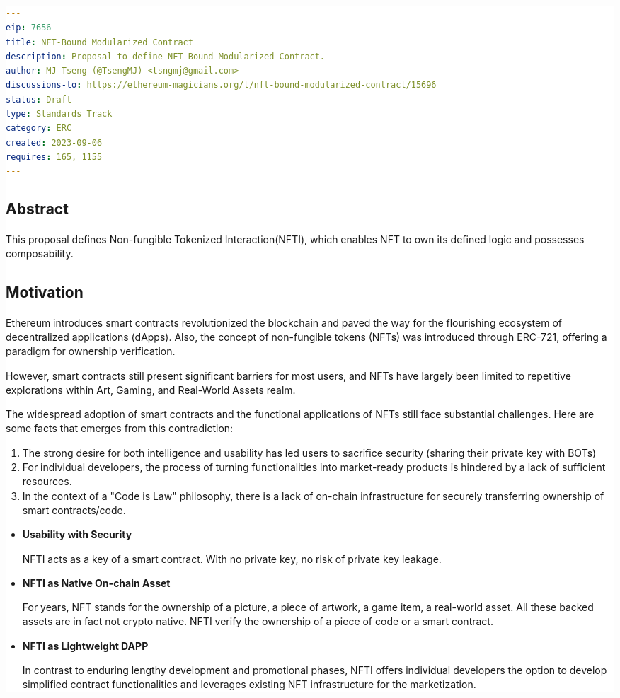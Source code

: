 ```yaml
---
eip: 7656
title: NFT-Bound Modularized Contract
description: Proposal to define NFT-Bound Modularized Contract.
author: MJ Tseng (@TsengMJ) <tsngmj@gmail.com>
discussions-to: https://ethereum-magicians.org/t/nft-bound-modularized-contract/15696
status: Draft
type: Standards Track
category: ERC
created: 2023-09-06
requires: 165, 1155
---
```


## Abstract

This proposal defines Non-fungible Tokenized Interaction(NFTI), which enables NFT to own its defined logic and possesses composability.

## Motivation

Ethereum introduces smart contracts revolutionized the blockchain and paved the way for the flourishing ecosystem of decentralized applications (dApps). Also, the concept of non-fungible tokens (NFTs) was introduced through [ERC-721](./eip-721), offering a paradigm for ownership verification.

However, smart contracts still present significant barriers for most users, and NFTs have largely been limited to repetitive explorations within Art, Gaming, and Real-World Assets realm.

The widespread adoption of smart contracts and the functional applications of NFTs still face substantial challenges. Here are some facts that emerges from this contradiction:

1. The strong desire for both intelligence and usability has led users to sacrifice security (sharing their private key with BOTs)
2. For individual developers, the process of turning functionalities into market-ready products is hindered by a lack of sufficient resources.
3. In the context of a "Code is Law" philosophy, there is a lack of on-chain infrastructure for securely transferring ownership of smart contracts/code.

- **Usability with Security**

  NFTI acts as a key of a smart contract. With no private key, no risk of private key leakage.

- **NFTI as Native On-chain Asset**

  For years, NFT stands for the ownership of a picture, a piece of artwork, a game item, a real-world asset. All these backed assets are in fact not crypto native. NFTI verify the ownership of a piece of code or a smart contract.

- **NFTI as Lightweight DAPP**

  In contrast to enduring lengthy development and promotional phases, NFTI offers individual developers the option to develop simplified contract functionalities and leverages existing NFT infrastructure for the marketization.
